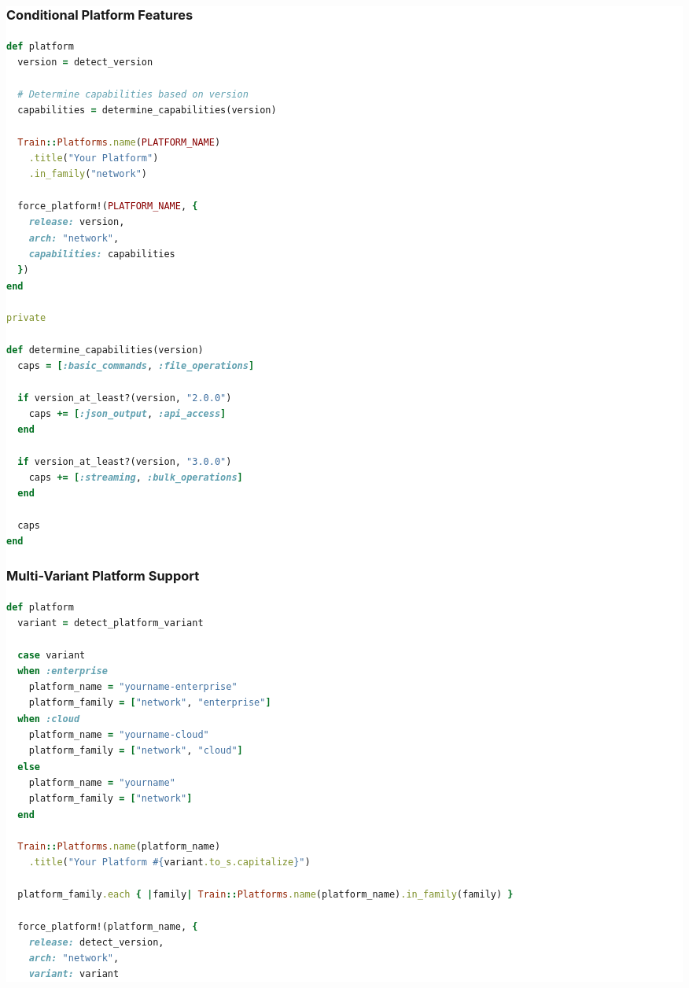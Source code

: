 ### Conditional Platform Features

```ruby
def platform
  version = detect_version
  
  # Determine capabilities based on version
  capabilities = determine_capabilities(version)
  
  Train::Platforms.name(PLATFORM_NAME)
    .title("Your Platform")
    .in_family("network")
  
  force_platform!(PLATFORM_NAME, {
    release: version,
    arch: "network",
    capabilities: capabilities
  })
end

private

def determine_capabilities(version)
  caps = [:basic_commands, :file_operations]
  
  if version_at_least?(version, "2.0.0")
    caps += [:json_output, :api_access]
  end
  
  if version_at_least?(version, "3.0.0")
    caps += [:streaming, :bulk_operations]
  end
  
  caps
end
```

### Multi-Variant Platform Support

```ruby
def platform
  variant = detect_platform_variant
  
  case variant
  when :enterprise
    platform_name = "yourname-enterprise"
    platform_family = ["network", "enterprise"]
  when :cloud
    platform_name = "yourname-cloud"
    platform_family = ["network", "cloud"]
  else
    platform_name = "yourname"
    platform_family = ["network"]
  end
  
  Train::Platforms.name(platform_name)
    .title("Your Platform #{variant.to_s.capitalize}")
  
  platform_family.each { |family| Train::Platforms.name(platform_name).in_family(family) }
  
  force_platform!(platform_name, {
    release: detect_version,
    arch: "network",
    variant: variant
```